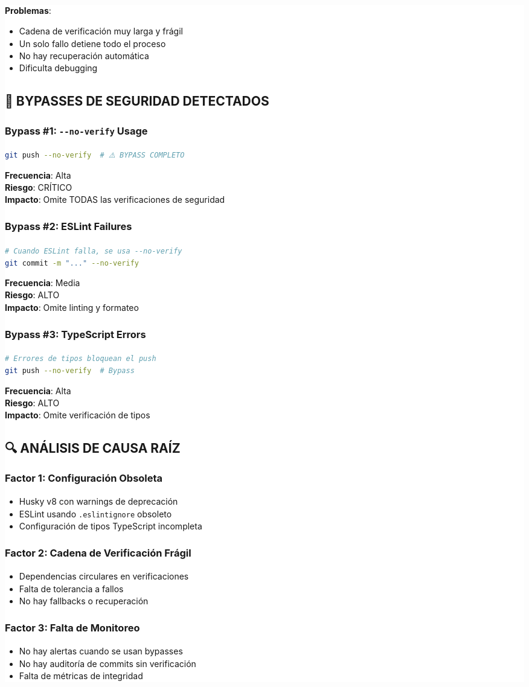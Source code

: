 **Problemas**:
- Cadena de verificación muy larga y frágil
- Un solo fallo detiene todo el proceso
- No hay recuperación automática
- Dificulta debugging

## 🎯 BYPASSES DE SEGURIDAD DETECTADOS

### **Bypass #1: `--no-verify` Usage**
```bash
git push --no-verify  # ⚠️ BYPASS COMPLETO
```
**Frecuencia**: Alta  
**Riesgo**: CRÍTICO  
**Impacto**: Omite TODAS las verificaciones de seguridad

### **Bypass #2: ESLint Failures**
```bash
# Cuando ESLint falla, se usa --no-verify
git commit -m "..." --no-verify
```
**Frecuencia**: Media  
**Riesgo**: ALTO  
**Impacto**: Omite linting y formateo

### **Bypass #3: TypeScript Errors**
```bash
# Errores de tipos bloquean el push
git push --no-verify  # Bypass
```
**Frecuencia**: Alta  
**Riesgo**: ALTO  
**Impacto**: Omite verificación de tipos

## 🔍 ANÁLISIS DE CAUSA RAÍZ

### **Factor 1: Configuración Obsoleta**
- Husky v8 con warnings de deprecación
- ESLint usando `.eslintignore` obsoleto
- Configuración de tipos TypeScript incompleta

### **Factor 2: Cadena de Verificación Frágil**
- Dependencias circulares en verificaciones
- Falta de tolerancia a fallos
- No hay fallbacks o recuperación

### **Factor 3: Falta de Monitoreo**
- No hay alertas cuando se usan bypasses
- No hay auditoría de commits sin verificación
- Falta de métricas de integridad
